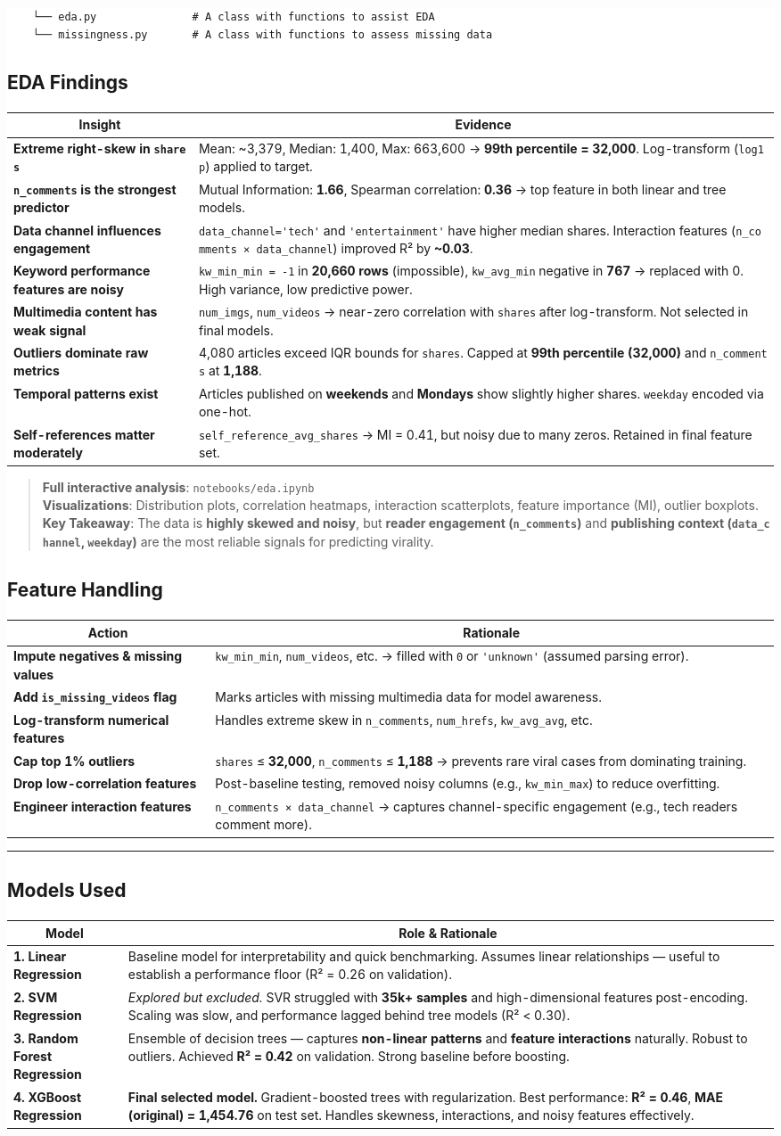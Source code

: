 ```text
    └── eda.py               # A class with functions to assist EDA 
    └── missingness.py       # A class with functions to assess missing data
```

## EDA Findings
| Insight | Evidence |
|---------|----------|
| **Extreme right-skew in `shares`** | Mean: ~3,379, Median: 1,400, Max: 663,600 → **99th percentile = 32,000**. Log-transform (`log1p`) applied to target. |
| **`n_comments` is the strongest predictor** | Mutual Information: **1.66**, Spearman correlation: **0.36** → top feature in both linear and tree models. |
| **Data channel influences engagement** | `data_channel='tech'` and `'entertainment'` have higher median shares. Interaction features (`n_comments × data_channel`) improved R² by **~0.03**. |
| **Keyword performance features are noisy** | `kw_min_min = -1` in **20,660 rows** (impossible), `kw_avg_min` negative in **767** → replaced with 0. High variance, low predictive power. |
| **Multimedia content has weak signal** | `num_imgs`, `num_videos` → near-zero correlation with `shares` after log-transform. Not selected in final models. |
| **Outliers dominate raw metrics** | 4,080 articles exceed IQR bounds for `shares`. Capped at **99th percentile (32,000)** and `n_comments` at **1,188**. |
| **Temporal patterns exist** | Articles published on **weekends** and **Mondays** show slightly higher shares. `weekday` encoded via one-hot. |
| **Self-references matter moderately** | `self_reference_avg_shares` → MI = 0.41, but noisy due to many zeros. Retained in final feature set. |

> **Full interactive analysis**: `notebooks/eda.ipynb`  
> **Visualizations**: Distribution plots, correlation heatmaps, interaction scatterplots, feature importance (MI), outlier boxplots.
> **Key Takeaway**: The data is **highly skewed and noisy**, but **reader engagement (`n_comments`)** and **publishing context (`data_channel`, `weekday`)** are the most reliable signals for predicting virality.

## Feature Handling

| Action | Rationale |
|--------|-----------|
| **Impute negatives & missing values** | `kw_min_min`, `num_videos`, etc. → filled with `0` or `'unknown'` (assumed parsing error). |
| **Add `is_missing_videos` flag** | Marks articles with missing multimedia data for model awareness. |
| **Log-transform numerical features** | Handles extreme skew in `n_comments`, `num_hrefs`, `kw_avg_avg`, etc. |
| **Cap top 1% outliers** | `shares` ≤ **32,000**, `n_comments` ≤ **1,188** → prevents rare viral cases from dominating training. |
| **Drop low-correlation features** | Post-baseline testing, removed noisy columns (e.g., `kw_min_max`) to reduce overfitting. |
| **Engineer interaction features** | `n_comments × data_channel` → captures channel-specific engagement (e.g., tech readers comment more). |

---

## Models Used

| Model | Role & Rationale |
|-------|------------------|
| **1. Linear Regression** | Baseline model for interpretability and quick benchmarking. Assumes linear relationships — useful to establish a performance floor (R² = 0.26 on validation). |
| **2. SVM Regression** | *Explored but excluded.* SVR struggled with **35k+ samples** and high-dimensional features post-encoding. Scaling was slow, and performance lagged behind tree models (R² < 0.30). |
| **3. Random Forest Regression** | Ensemble of decision trees — captures **non-linear patterns** and **feature interactions** naturally. Robust to outliers. Achieved **R² = 0.42** on validation. Strong baseline before boosting. |
| **4. XGBoost Regression** | **Final selected model.** Gradient-boosted trees with regularization. Best performance: **R² = 0.46**, **MAE (original) = 1,454.76** on test set. Handles skewness, interactions, and noisy features effectively. |
